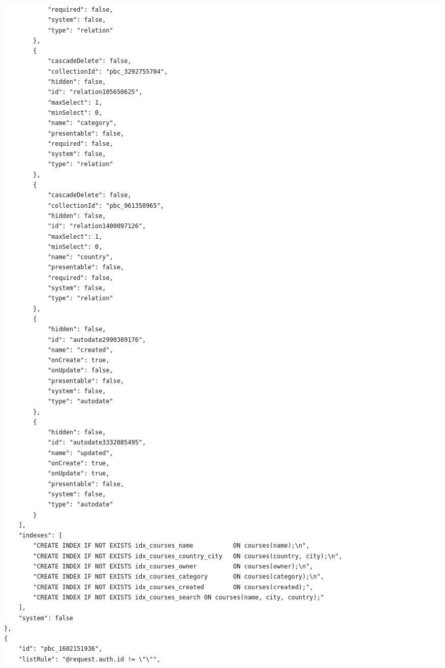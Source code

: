                 "required": false,
                "system": false,
                "type": "relation"
            },
            {
                "cascadeDelete": false,
                "collectionId": "pbc_3292755704",
                "hidden": false,
                "id": "relation105650625",
                "maxSelect": 1,
                "minSelect": 0,
                "name": "category",
                "presentable": false,
                "required": false,
                "system": false,
                "type": "relation"
            },
            {
                "cascadeDelete": false,
                "collectionId": "pbc_961350965",
                "hidden": false,
                "id": "relation1400097126",
                "maxSelect": 1,
                "minSelect": 0,
                "name": "country",
                "presentable": false,
                "required": false,
                "system": false,
                "type": "relation"
            },
            {
                "hidden": false,
                "id": "autodate2990389176",
                "name": "created",
                "onCreate": true,
                "onUpdate": false,
                "presentable": false,
                "system": false,
                "type": "autodate"
            },
            {
                "hidden": false,
                "id": "autodate3332085495",
                "name": "updated",
                "onCreate": true,
                "onUpdate": true,
                "presentable": false,
                "system": false,
                "type": "autodate"
            }
        ],
        "indexes": [
            "CREATE INDEX IF NOT EXISTS idx_courses_name           ON courses(name);\n",
            "CREATE INDEX IF NOT EXISTS idx_courses_country_city   ON courses(country, city);\n",
            "CREATE INDEX IF NOT EXISTS idx_courses_owner          ON courses(owner);\n",
            "CREATE INDEX IF NOT EXISTS idx_courses_category       ON courses(category);\n",
            "CREATE INDEX IF NOT EXISTS idx_courses_created        ON courses(created);",
            "CREATE INDEX IF NOT EXISTS idx_courses_search ON courses(name, city, country);"
        ],
        "system": false
    },
    {
        "id": "pbc_1602151936",
        "listRule": "@request.auth.id != \"\"",